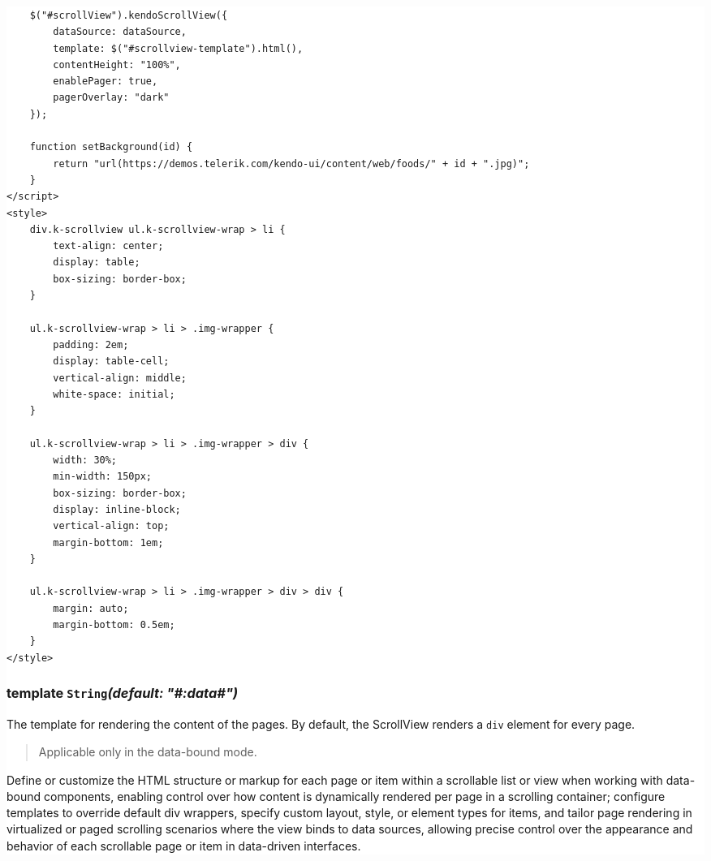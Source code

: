         $("#scrollView").kendoScrollView({
            dataSource: dataSource,
            template: $("#scrollview-template").html(),
            contentHeight: "100%",
            enablePager: true,
            pagerOverlay: "dark"
        });

        function setBackground(id) {
            return "url(https://demos.telerik.com/kendo-ui/content/web/foods/" + id + ".jpg)";
        }
    </script>
    <style>
        div.k-scrollview ul.k-scrollview-wrap > li {
            text-align: center;
            display: table;
            box-sizing: border-box;
        }

        ul.k-scrollview-wrap > li > .img-wrapper {
            padding: 2em;
            display: table-cell;
            vertical-align: middle;
            white-space: initial;
        }

        ul.k-scrollview-wrap > li > .img-wrapper > div {
            width: 30%;
            min-width: 150px;
            box-sizing: border-box;
            display: inline-block;
            vertical-align: top;
            margin-bottom: 1em;
        }

        ul.k-scrollview-wrap > li > .img-wrapper > div > div {
            margin: auto;
            margin-bottom: 0.5em;
        }
    </style>

### template `String`*(default: "#:data#")*

The template for rendering the content of the pages. By default, the ScrollView renders a `div` element for every page.

> Applicable only in the data-bound mode.


<div class="meta-api-description">
Define or customize the HTML structure or markup for each page or item within a scrollable list or view when working with data-bound components, enabling control over how content is dynamically rendered per page in a scrolling container; configure templates to override default div wrappers, specify custom layout, style, or element types for items, and tailor page rendering in virtualized or paged scrolling scenarios where the view binds to data sources, allowing precise control over the appearance and behavior of each scrollable page or item in data-driven interfaces.
</div>
